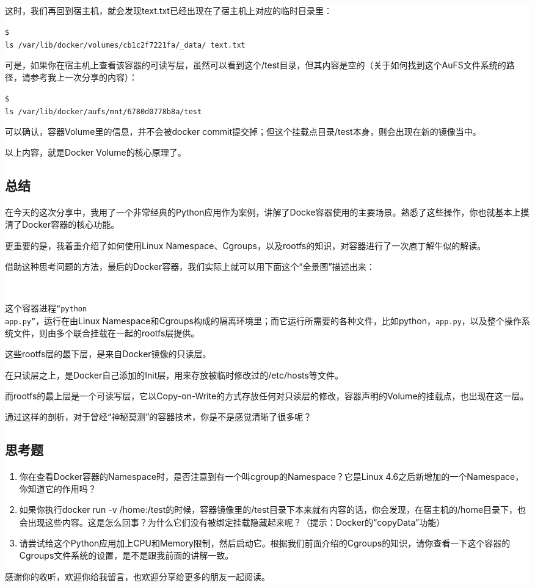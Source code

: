 </code></pre><p>这时，我们再回到宿主机，就会发现text.txt已经出现在了宿主机上对应的临时目录里：</p><pre><code>$ ls /var/lib/docker/volumes/cb1c2f7221fa/_data/
text.txt
</code></pre><p>可是，如果你在宿主机上查看该容器的可读写层，虽然可以看到这个/test目录，但其内容是空的（关于如何找到这个AuFS文件系统的路径，请参考我上一次分享的内容）：</p><pre><code>$ ls /var/lib/docker/aufs/mnt/6780d0778b8a/test
</code></pre><p>可以确认，容器Volume里的信息，并不会被docker commit提交掉；但这个挂载点目录/test本身，则会出现在新的镜像当中。</p><p>以上内容，就是Docker Volume的核心原理了。</p><h2>总结</h2><p>在今天的这次分享中，我用了一个非常经典的Python应用作为案例，讲解了Docke容器使用的主要场景。熟悉了这些操作，你也就基本上摸清了Docker容器的核心功能。</p><p>更重要的是，我着重介绍了如何使用Linux Namespace、Cgroups，以及rootfs的知识，对容器进行了一次庖丁解牛似的解读。</p><p>借助这种思考问题的方法，最后的Docker容器，我们实际上就可以用下面这个“全景图”描述出来：</p><p><img src="https://static001.geekbang.org/resource/image/31/e5/3116751445d182687ce496f2825117e5.jpg?wh=2398*1419" alt=""></p><p>这个容器进程<code>“python app.py”</code>，运行在由Linux Namespace和Cgroups构成的隔离环境里；而它运行所需要的各种文件，比如python，<code>app.py</code>，以及整个操作系统文件，则由多个联合挂载在一起的rootfs层提供。</p><p>这些rootfs层的最下层，是来自Docker镜像的只读层。</p><p>在只读层之上，是Docker自己添加的Init层，用来存放被临时修改过的/etc/hosts等文件。</p><p>而rootfs的最上层是一个可读写层，它以Copy-on-Write的方式存放任何对只读层的修改，容器声明的Volume的挂载点，也出现在这一层。</p><p>通过这样的剖析，对于曾经“神秘莫测”的容器技术，你是不是感觉清晰了很多呢？</p><h2>思考题</h2><ol>
<li>
<p>你在查看Docker容器的Namespace时，是否注意到有一个叫cgroup的Namespace？它是Linux 4.6之后新增加的一个Namespace，你知道它的作用吗？</p>
</li>
<li>
<p>如果你执行docker run -v /home:/test的时候，容器镜像里的/test目录下本来就有内容的话，你会发现，在宿主机的/home目录下，也会出现这些内容。这是怎么回事？为什么它们没有被绑定挂载隐藏起来呢？（提示：Docker的“copyData”功能）</p>
</li>
<li>
<p>请尝试给这个Python应用加上CPU和Memory限制，然后启动它。根据我们前面介绍的Cgroups的知识，请你查看一下这个容器的Cgroups文件系统的设置，是不是跟我前面的讲解一致。</p>
</li>
</ol><p>感谢你的收听，欢迎你给我留言，也欢迎分享给更多的朋友一起阅读。</p>
<style>
    ul {
      list-style: none;
      display: block;
      list-style-type: disc;
      margin-block-start: 1em;
      margin-block-end: 1em;
      margin-inline-start: 0px;
      margin-inline-end: 0px;
      padding-inline-start: 40px;
    }
    li {
      display: list-item;
      text-align: -webkit-match-parent;
    }
    ._2sjJGcOH_0 {
      list-style-position: inside;
      width: 100%;
      display: -webkit-box;
      display: -ms-flexbox;
      display: flex;
      -webkit-box-orient: horizontal;
      -webkit-box-direction: normal;
      -ms-flex-direction: row;
      flex-direction: row;
      margin-top: 26px;
      border-bottom: 1px solid rgba(233,233,233,0.6);
    }
    ._2sjJGcOH_0 ._3FLYR4bF_0 {
      width: 34px;
      height: 34px;
      -ms-flex-negative: 0;
      flex-shrink: 0;
      border-radius: 50%;
    }
    ._2sjJGcOH_0 ._36ChpWj4_0 {
      margin-left: 0.5rem;
      -webkit-box-flex: 1;
      -ms-flex-positive: 1;
      flex-grow: 1;
      padding-bottom: 20px;
    }
    ._2sjJGcOH_0 ._36ChpWj4_0 ._2zFoi7sd_0 {
      font-size: 16px;
      color: #3d464d;